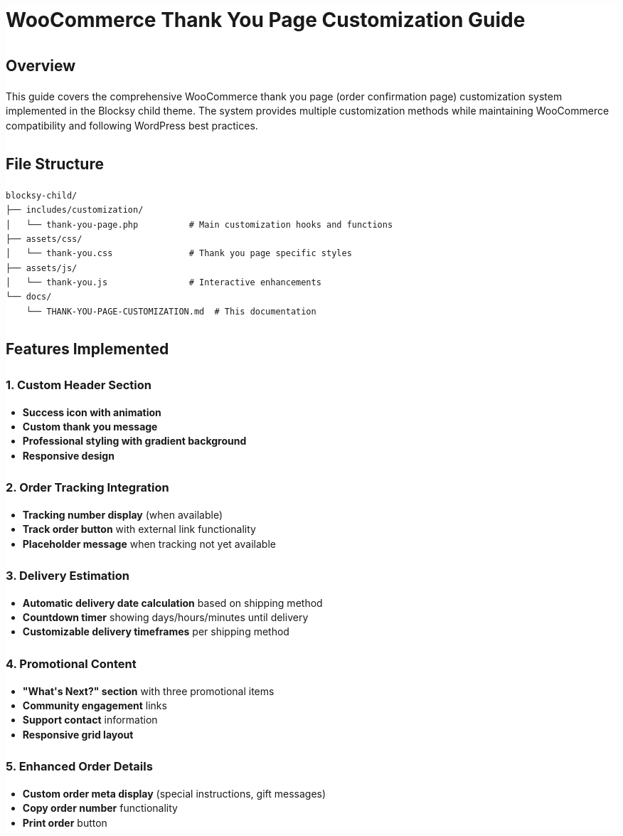 # WooCommerce Thank You Page Customization Guide

## Overview

This guide covers the comprehensive WooCommerce thank you page (order confirmation page) customization system implemented in the Blocksy child theme. The system provides multiple customization methods while maintaining WooCommerce compatibility and following WordPress best practices.

## File Structure

```
blocksy-child/
├── includes/customization/
│   └── thank-you-page.php          # Main customization hooks and functions
├── assets/css/
│   └── thank-you.css               # Thank you page specific styles
├── assets/js/
│   └── thank-you.js                # Interactive enhancements
└── docs/
    └── THANK-YOU-PAGE-CUSTOMIZATION.md  # This documentation
```

## Features Implemented

### 1. Custom Header Section
- **Success icon with animation**
- **Custom thank you message**
- **Professional styling with gradient background**
- **Responsive design**

### 2. Order Tracking Integration
- **Tracking number display** (when available)
- **Track order button** with external link functionality
- **Placeholder message** when tracking not yet available

### 3. Delivery Estimation
- **Automatic delivery date calculation** based on shipping method
- **Countdown timer** showing days/hours/minutes until delivery
- **Customizable delivery timeframes** per shipping method

### 4. Promotional Content
- **"What's Next?" section** with three promotional items
- **Community engagement** links
- **Support contact** information
- **Responsive grid layout**

### 5. Enhanced Order Details
- **Custom order meta display** (special instructions, gift messages)
- **Copy order number** functionality
- **Print order** button
